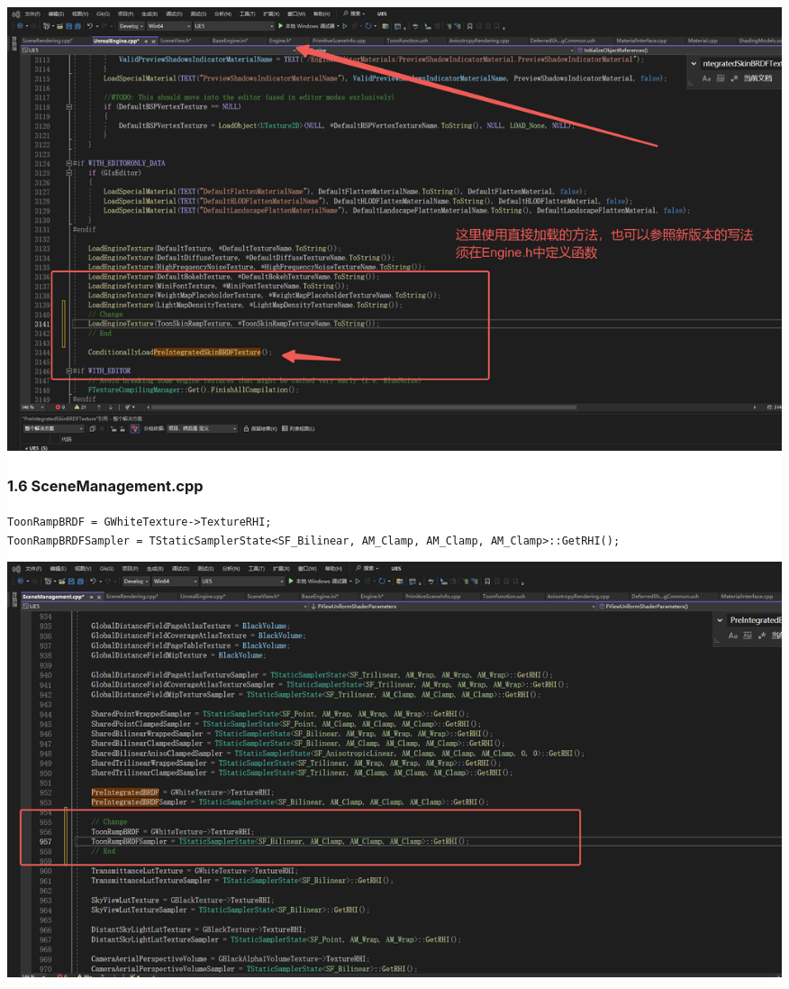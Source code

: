 ![Skin_4](.\Skin_4.png)

### 1.6 SceneManagement.cpp

	ToonRampBRDF = GWhiteTexture->TextureRHI;
	ToonRampBRDFSampler = TStaticSamplerState<SF_Bilinear, AM_Clamp, AM_Clamp, AM_Clamp>::GetRHI();

![Skin_5](.\Skin_5.png)
